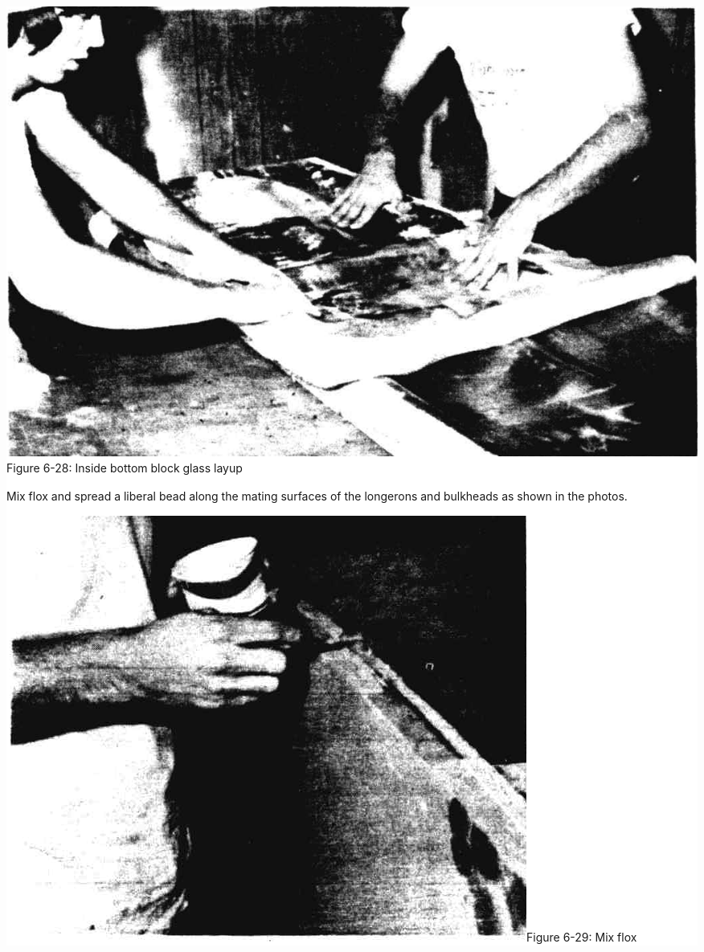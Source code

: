 ![BID inside foam block](../images/06/06_29.png)Figure 6-28: Inside bottom block glass layup

Mix flox and spread a liberal bead along the mating surfaces of the longerons and bulkheads as shown in the photos. 




![Mix flox](../images/06/06_30.png)Figure 6-29: Mix flox
